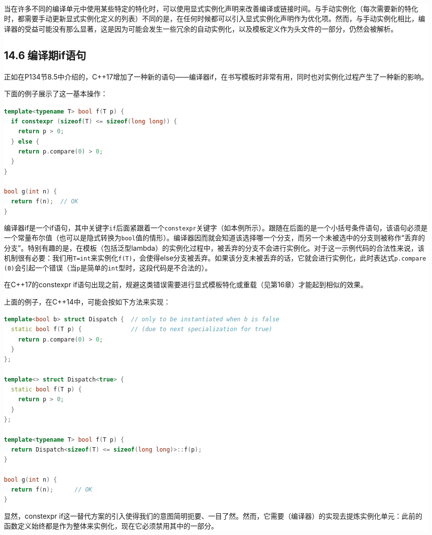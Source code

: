 当在许多不同的编译单元中使用某些特定的特化时，可以使用显式实例化声明来改善编译或链接时间。与手动实例化（每次需要新的特化时，都需要手动更新显式实例化定义的列表）不同的是，在任何时候都可以引入显式实例化声明作为优化项。然而，与手动实例化相比，编译器的受益可能没有那么显著，这是因为可能会发生一些冗余的自动实例化，以及模板定义作为头文件的一部分，仍然会被解析。

## 14.6 编译期if语句

正如在P134节8.5中介绍的，C++17增加了一种新的语句——编译器if，在书写模板时非常有用，同时也对实例化过程产生了一种新的影响。

下面的例子展示了这一基本操作：
```cpp
template<typename T> bool f(T p) {
  if constexpr (sizeof(T) <= sizeof(long long)) {
    return p > 0;
  } else {
    return p.compare(0) > 0;
  }
}

bool g(int n) {
  return f(n);	// OK
}
```

编译器if是一个if语句，其中关键字`if`后面紧跟着一个`constexpr`关键字（如本例所示）。跟随在后面的是一个小括号条件语句，该语句必须是一个常量布尔值（也可以是隐式转换为`bool`值的情形）。编译器因而就会知道该选择哪一个分支，而另一个未被选中的分支则被称作“丢弃的分支”。特别有趣的是，在模板（包括泛型lambda）的实例化过程中，被丢弃的分支不会进行实例化。对于这一示例代码的合法性来说，该机制很有必要：我们用`T=int`来实例化`f(T)`，会使得else分支被丢弃。如果该分支未被丢弃的话，它就会进行实例化，此时表达式`p.compare(0)`会引起一个错误（当`p`是简单的`int`型时，这段代码是不合法的）。

在C++17的constexpr if语句出现之前，规避这类错误需要进行显式模板特化或重载（见第16章）才能起到相似的效果。

上面的例子，在C++14中，可能会按如下方法来实现：

```cpp
template<bool b> struct Dispatch { 	// only to be instantiated when b is false
  static bool f(T p) {				// (due to next specialization for true)
    return p.compare(0) > 0;
  }
};

template<> struct Dispatch<true> {
  static bool f(T p) {
    return p > 0;
  }
};

template<typename T> bool f(T p) {
  return Dispatch<sizeof(T) <= sizeof(long long)>::f(p);
}

bool g(int n) {
  return f(n);		// OK
}
```

显然，constexpr if这一替代方案的引入使得我们的意图简明扼要、一目了然。然而，它需要（编译器）的实现去提炼实例化单元：此前的函数定义始终都是作为整体来实例化，现在它必须禁用其中的一部分。
